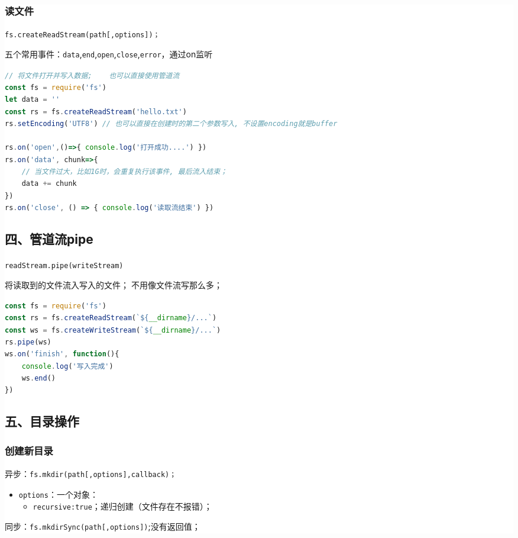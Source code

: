 

### 读文件

`fs.createReadStream(path[,options])；`

五个常用事件：`data`,`end`,`open`,`close`,`error`，通过on监听

```js
// 将文件打开并写入数据;    也可以直接使用管道流
const fs = require('fs')
let data = ''
const rs = fs.createReadStream('hello.txt')
rs.setEncoding('UTF8') // 也可以直接在创建时的第二个参数写入, 不设置encoding就是buffer

rs.on('open',()=>{ console.log('打开成功....') })
rs.on('data', chunk=>{
    // 当文件过大，比如1G时，会重复执行该事件, 最后流入结束；
    data += chunk
})
rs.on('close', () => { console.log('读取流结束') })
```





## 四、管道流pipe

`readStream.pipe(writeStream)`

将读取到的文件流入写入的文件； 不用像文件流写那么多；
```js
const fs = require('fs')
const rs = fs.createReadStream(`${__dirname}/...`)
const ws = fs.createWriteStream(`${__dirname}/...`)
rs.pipe(ws)
ws.on('finish', function(){
    console.log('写入完成')
    ws.end()
})
```



## 五、目录操作

### 创建新目录

异步：`fs.mkdir(path[,options],callback)；`

* `options`：一个对象：
  * `recursive:true`；递归创建（文件存在不报错）；

同步：`fs.mkdirSync(path[,options])`;没有返回值；


